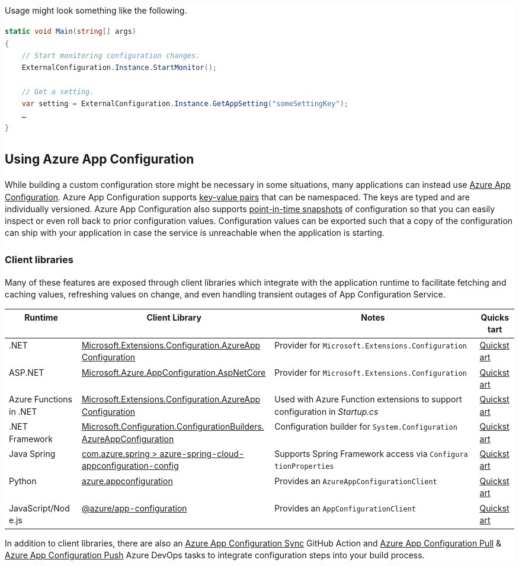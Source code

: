 Usage might look something like the following.

```csharp
static void Main(string[] args)
{
    // Start monitoring configuration changes.
    ExternalConfiguration.Instance.StartMonitor();

    // Get a setting.
    var setting = ExternalConfiguration.Instance.GetAppSetting("someSettingKey");
    …
}
```

## Using Azure App Configuration

While building a custom configuration store might be necessary in some situations, many applications can instead use [Azure App Configuration](/azure/azure-app-configuration/overview). Azure App Configuration supports [key-value pairs](/azure/azure-app-configuration/concept-key-value) that can be namespaced. The keys are typed and are individually versioned. Azure App Configuration also supports [point-in-time snapshots](/azure/azure-app-configuration/concept-point-time-snapshot) of configuration so that you can easily inspect or even roll back to prior configuration values. Configuration values can be exported such that a copy of the configuration can ship with your application in case the service is unreachable when the application is starting.

### Client libraries

Many of these features are exposed through client libraries which integrate with the application runtime to facilitate fetching and caching values, refreshing values on change, and even handling transient outages of App Configuration Service.

| Runtime | Client Library | Notes | Quickstart |
| ------- | -------------- | ----- | ---------- |
| .NET                    | [Microsoft.Extensions.Configuration.AzureAppConfiguration](https://www.nuget.org/packages/Microsoft.Extensions.Configuration.AzureAppConfiguration/) | Provider for `Microsoft.Extensions.Configuration` | [Quickstart](/azure/azure-app-configuration/quickstart-aspnet-core-app) |
| ASP.NET                 | [Microsoft.Azure.AppConfiguration.AspNetCore](https://www.nuget.org/packages/Microsoft.Azure.AppConfiguration.AspNetCore) | Provider for `Microsoft.Extensions.Configuration` | [Quickstart](/azure/azure-app-configuration/quickstart-dotnet-core-app) |
| Azure Functions in .NET | [Microsoft.Extensions.Configuration.AzureAppConfiguration](https://www.nuget.org/packages/Microsoft.Extensions.Configuration.AzureAppConfiguration/) | Used with Azure Function extensions to support configuration in *Startup.cs* | [Quickstart](/azure/azure-app-configuration/quickstart-azure-functions-csharp?tabs=in-process) |
| .NET Framework          | [Microsoft.Configuration.ConfigurationBuilders.AzureAppConfiguration](https://www.nuget.org/packages/Microsoft.Configuration.ConfigurationBuilders.AzureAppConfiguration) | Configuration builder for `System.Configuration` | [Quickstart](/azure/azure-app-configuration/quickstart-dotnet-app) |
| Java Spring             | [com.azure.spring > azure-spring-cloud-appconfiguration-config](https://mvnrepository.com/artifact/com.azure.spring/azure-spring-cloud-appconfiguration-config) | Supports Spring Framework access via `ConfigurationProperties` | [Quickstart](/azure/azure-app-configuration/quickstart-java-spring-app) |
| Python                  | [azure.appconfiguration](https://pypi.org/project/azure-appconfiguration/) | Provides an `AzureAppConfigurationClient` | [Quickstart](/azure/azure-app-configuration/quickstart-python) |
| JavaScript/Node.js      | [@azure/app-configuration](https://www.npmjs.com/package/@azure/app-configuration)  | Provides an `AppConfigurationClient` | [Quickstart](/azure/azure-app-configuration/quickstart-javascript) |

In addition to client libraries, there are also an [Azure App Configuration Sync](https://github.com/marketplace/actions/get-azure-app-configuration) GitHub Action and [Azure App Configuration Pull](https://marketplace.visualstudio.com/items?itemName=AzureAppConfiguration.azure-app-configuration-task) & [Azure App Configuration Push](https://marketplace.visualstudio.com/items?itemName=AzureAppConfiguration.azure-app-configuration-task-push) Azure DevOps tasks to integrate configuration steps into your build process.
